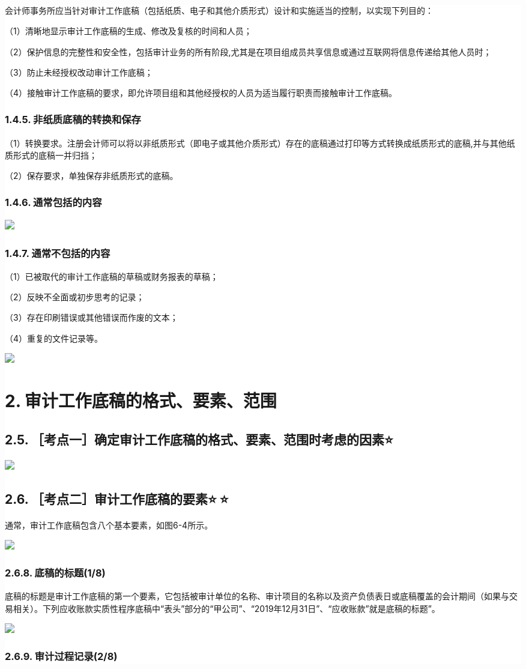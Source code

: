 会计师事务所应当针对审计工作底稿（包括纸质、电子和其他介质形式）设计和实施适当的控制，以实现下列目的：

（1）清晰地显示审计工作底稿的生成、修改及复核的时间和人员；

（2）保护信息的完整性和安全性，包括审计业务的所有阶段,尤其是在项目组成员共享信息或通过互联网将信息传递给其他人员时；

（3）防止未经授权改动审计工作底稿；

（4）接触审计工作底稿的要求，即允许项目组和其他经授权的人员为适当履行职责而接触审计工作底稿。

### 1.4.5. 非纸质底稿的转换和保存

（1）转换要求。注册会计师可以将以非纸质形式（即电子或其他介质形式）存在的底稿通过打印等方式转换成纸质形式的底稿,并与其他纸质形式的底稿一并归挡；

（2）保存要求，单独保存非纸质形式的底稿。

### 1.4.6. 通常包括的内容

![](media/7a9d0399727c7e7418c39a3c833146cf.png)

### 1.4.7. 通常不包括的内容

（1）已被取代的审计工作底稿的草稿或财务报表的草稿；

（2）反映不全面或初步思考的记录；

（3）存在印刷错误或其他错误而作废的文本；

（4）重复的文件记录等。

![](media/a1310d23f83ff016d31ae6fcd753d122.png)

# 2. 审计工作底稿的格式、要素、范围

## 2.5. ［考点一］确定审计工作底稿的格式、要素、范围时考虑的因素:star: 

![](media/ff4d24a31a4c3cf29b6f39d6ef336908.png)

## 2.6. ［考点二］审计工作底稿的要素:star: :star: 

通常，审计工作底稿包含八个基本要素，如图6-4所示。

![](media/9e3f4f4aab4aba57132232d3559a2ece.png)

### 2.6.8. 底稿的标题(1/8)

底稿的标题是审计工作底稿的第一个要素，它包括被审计单位的名称、审计项目的名称以及资产负债表日或底稿覆盖的会计期间（如果与交易相关）。下列应收账款实质性程序底稿中“表头”部分的“甲公司”、“2019年12月31日”、“应收账款”就是底稿的标题”。

![](media/86637afe54f1e87cd8e6162bcddcb16b.png)

### 2.6.9. 审计过程记录(2/8)
